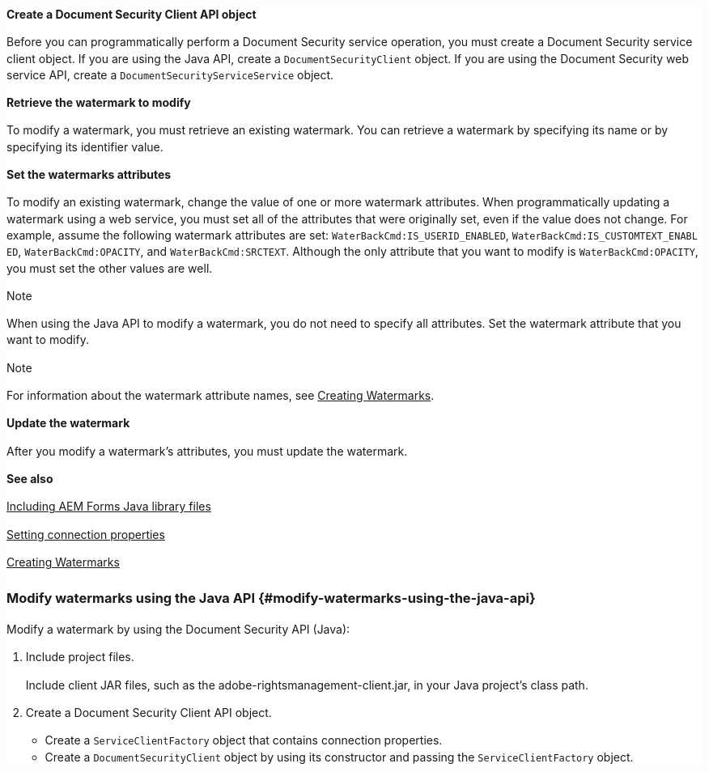 **Create a Document Security Client API object**

Before you can programmatically perform a Document Security service operation, you must create a Document Security service client object. If you are using the Java API, create a `DocumentSecurityClient` object. If you are using the Document Security web service API, create a `DocumentSecurityServiceService` object.

**Retrieve the watermark to modify**

To modify a watermark, you must retrieve an existing watermark. You can retrieve a watermark by specifying its name or by specifying its identifier value.

**Set the watermarks attributes**

To modify an existing watermark, change the value of one or more watermark attributes. When programmatically updating a watermark using a web service, you must set all of the attributes that were originally set, even if the value does not change. For example, assume the following watermark attributes are set: `WaterBackCmd:IS_USERID_ENABLED`, `WaterBackCmd:IS_CUSTOMTEXT_ENABLED`, `WaterBackCmd:OPACITY`, and `WaterBackCmd:SRCTEXT`. Although the only attribute that you want to modify is `WaterBackCmd:OPACITY`, you must set the other values are well.

>[!NOTE]
>
>When using the Java API to modify a watermark, you do not need to specify all attributes. Set the watermark attribute that you want to modify.

>[!NOTE]
>
>For information about the watermark attribute names, see [Creating Watermarks](protecting-documents-policies.md#creating-watermarks).

**Update the watermark**

After you modify a watermark’s attributes, you must update the watermark.

**See also**

[Including AEM Forms Java library files](/help/forms/developing/invoking-aem-forms-using-java.md#including-aem-forms-java-library-files)

[Setting connection properties](/help/forms/developing/invoking-aem-forms-using-java.md#setting-connection-properties)

[Creating Watermarks](protecting-documents-policies.md#creating-watermarks)

### Modify watermarks using the Java API {#modify-watermarks-using-the-java-api}

Modify a watermark by using the Document Security API (Java):

1. Include project files.

   Include client JAR files, such as the adobe-rightsmanagement-client.jar, in your Java project’s class path.

1. Create a Document Security Client API object.

    * Create a `ServiceClientFactory` object that contains connection properties. 
    * Create a `DocumentSecurityClient` object by using its constructor and passing the `ServiceClientFactory` object.
